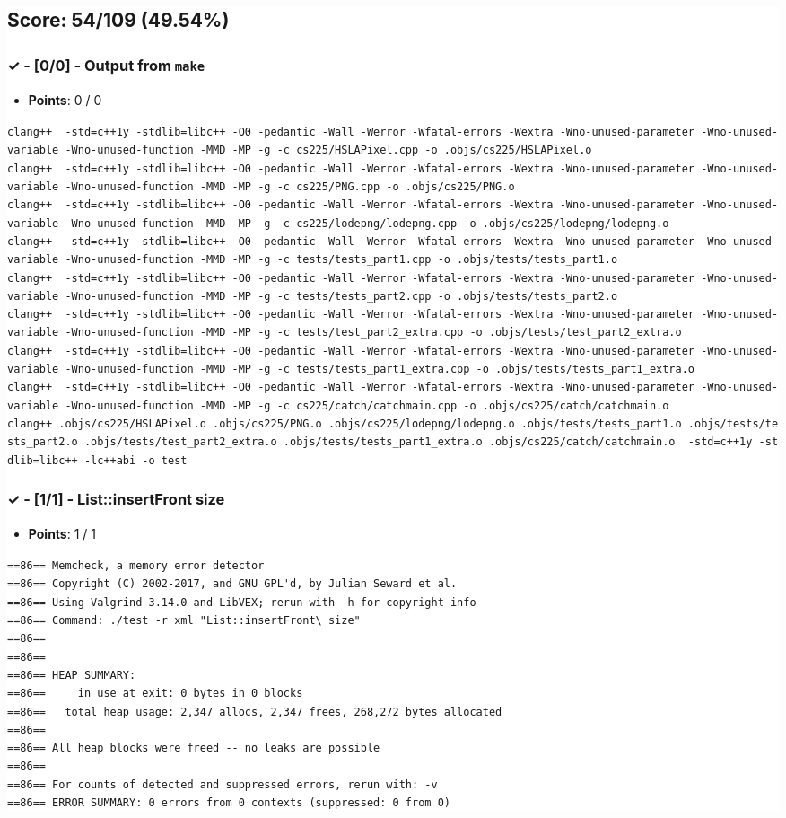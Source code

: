 


## Score: 54/109 (49.54%)


### ✓ - [0/0] - Output from `make`

- **Points**: 0 / 0


```
clang++  -std=c++1y -stdlib=libc++ -O0 -pedantic -Wall -Werror -Wfatal-errors -Wextra -Wno-unused-parameter -Wno-unused-variable -Wno-unused-function -MMD -MP -g -c cs225/HSLAPixel.cpp -o .objs/cs225/HSLAPixel.o
clang++  -std=c++1y -stdlib=libc++ -O0 -pedantic -Wall -Werror -Wfatal-errors -Wextra -Wno-unused-parameter -Wno-unused-variable -Wno-unused-function -MMD -MP -g -c cs225/PNG.cpp -o .objs/cs225/PNG.o
clang++  -std=c++1y -stdlib=libc++ -O0 -pedantic -Wall -Werror -Wfatal-errors -Wextra -Wno-unused-parameter -Wno-unused-variable -Wno-unused-function -MMD -MP -g -c cs225/lodepng/lodepng.cpp -o .objs/cs225/lodepng/lodepng.o
clang++  -std=c++1y -stdlib=libc++ -O0 -pedantic -Wall -Werror -Wfatal-errors -Wextra -Wno-unused-parameter -Wno-unused-variable -Wno-unused-function -MMD -MP -g -c tests/tests_part1.cpp -o .objs/tests/tests_part1.o
clang++  -std=c++1y -stdlib=libc++ -O0 -pedantic -Wall -Werror -Wfatal-errors -Wextra -Wno-unused-parameter -Wno-unused-variable -Wno-unused-function -MMD -MP -g -c tests/tests_part2.cpp -o .objs/tests/tests_part2.o
clang++  -std=c++1y -stdlib=libc++ -O0 -pedantic -Wall -Werror -Wfatal-errors -Wextra -Wno-unused-parameter -Wno-unused-variable -Wno-unused-function -MMD -MP -g -c tests/test_part2_extra.cpp -o .objs/tests/test_part2_extra.o
clang++  -std=c++1y -stdlib=libc++ -O0 -pedantic -Wall -Werror -Wfatal-errors -Wextra -Wno-unused-parameter -Wno-unused-variable -Wno-unused-function -MMD -MP -g -c tests/tests_part1_extra.cpp -o .objs/tests/tests_part1_extra.o
clang++  -std=c++1y -stdlib=libc++ -O0 -pedantic -Wall -Werror -Wfatal-errors -Wextra -Wno-unused-parameter -Wno-unused-variable -Wno-unused-function -MMD -MP -g -c cs225/catch/catchmain.cpp -o .objs/cs225/catch/catchmain.o
clang++ .objs/cs225/HSLAPixel.o .objs/cs225/PNG.o .objs/cs225/lodepng/lodepng.o .objs/tests/tests_part1.o .objs/tests/tests_part2.o .objs/tests/test_part2_extra.o .objs/tests/tests_part1_extra.o .objs/cs225/catch/catchmain.o  -std=c++1y -stdlib=libc++ -lc++abi -o test

```


### ✓ - [1/1] - List::insertFront size

- **Points**: 1 / 1

```
==86== Memcheck, a memory error detector
==86== Copyright (C) 2002-2017, and GNU GPL'd, by Julian Seward et al.
==86== Using Valgrind-3.14.0 and LibVEX; rerun with -h for copyright info
==86== Command: ./test -r xml "List::insertFront\ size"
==86== 
==86== 
==86== HEAP SUMMARY:
==86==     in use at exit: 0 bytes in 0 blocks
==86==   total heap usage: 2,347 allocs, 2,347 frees, 268,272 bytes allocated
==86== 
==86== All heap blocks were freed -- no leaks are possible
==86== 
==86== For counts of detected and suppressed errors, rerun with: -v
==86== ERROR SUMMARY: 0 errors from 0 contexts (suppressed: 0 from 0)

```
